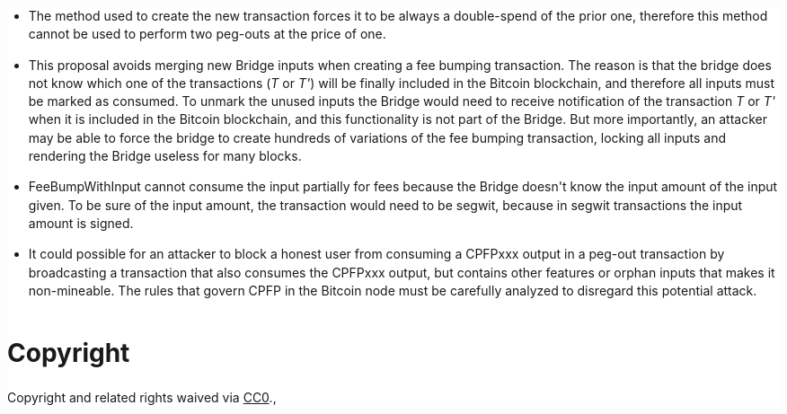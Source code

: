 * The method used to create the new transaction forces it to be always a double-spend of the prior one, therefore this method cannot be used to perform two peg-outs at the price of one.

* This proposal avoids merging new Bridge inputs when creating a fee bumping transaction. The reason is that the bridge does not know which one of the transactions (*T* or *T'*) will be finally included in the Bitcoin blockchain, and therefore all inputs must be marked as consumed. To unmark the unused inputs the Bridge would need to receive notification of the transaction *T* or *T'* when it is included in the Bitcoin blockchain, and this functionality is not part of the Bridge. But more importantly, an attacker may be able to force the bridge to create hundreds of variations  of the fee bumping transaction, locking all inputs and rendering the Bridge useless for many blocks.
* FeeBumpWithInput cannot consume the input partially for fees because the Bridge doesn't know the input amount of the input given. To be sure of the input amount, the transaction would need to be segwit, because in segwit transactions the input amount is signed.
* It could possible for an attacker to block a honest user from consuming a CPFPxxx output in a peg-out transaction by broadcasting a transaction that also consumes the CPFPxxx output, but contains other features or orphan inputs that makes it non-mineable. The rules that govern CPFP in the Bitcoin node must be carefully analyzed to disregard this potential attack.

# **Copyright**

Copyright and related rights waived via [CC0](https://creativecommons.org/publicdomain/zero/1.0/).,

 
